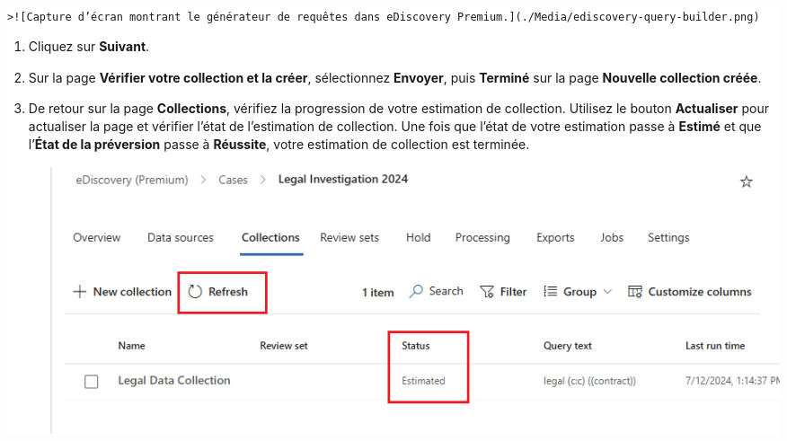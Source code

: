     >![Capture d’écran montrant le générateur de requêtes dans eDiscovery Premium.](./Media/ediscovery-query-builder.png)

1. Cliquez sur **Suivant**.
1. Sur la page **Vérifier votre collection et la créer**, sélectionnez **Envoyer**, puis **Terminé** sur la page **Nouvelle collection créée**.
1. De retour sur la page **Collections**, vérifiez la progression de votre estimation de collection. Utilisez le bouton **Actualiser** pour actualiser la page et vérifier l’état de l’estimation de collection. Une fois que l’état de votre estimation passe à **Estimé** et que l’**État de la préversion** passe à **Réussite**, votre estimation de collection est terminée.

    >![Capture d’écran montrant le bouton Actualiser et l’état de l’estimation de collection.](./Media/collection-estimate-status.png)
